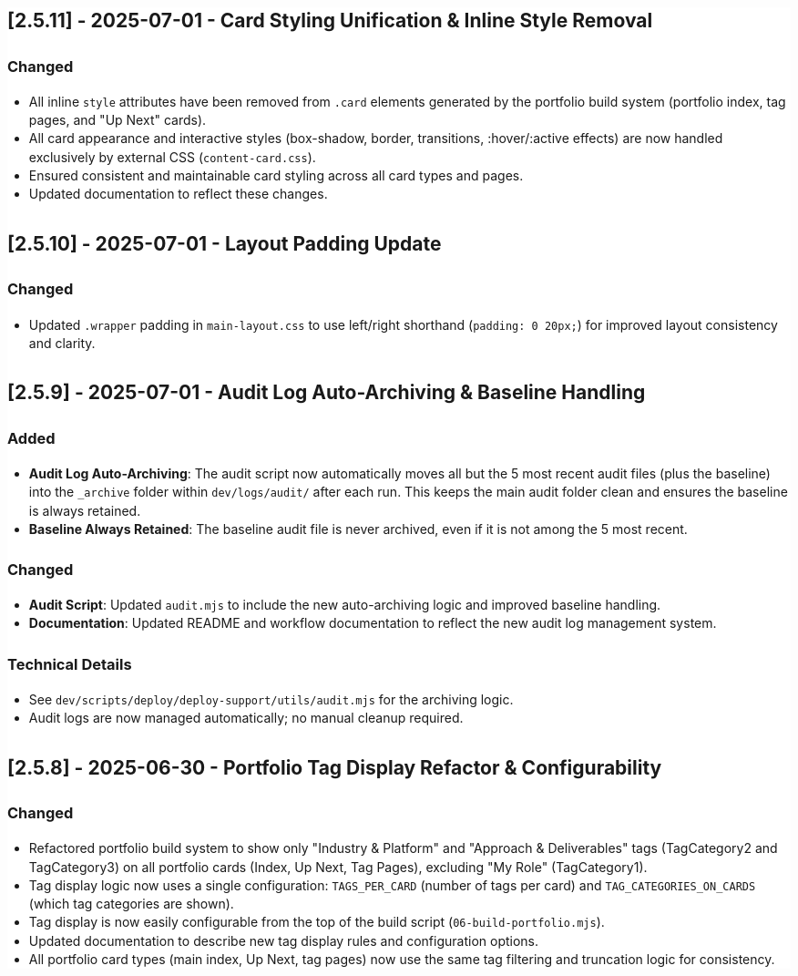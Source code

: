 ## [2.5.11] - 2025-07-01 - Card Styling Unification & Inline Style Removal

### Changed
- All inline `style` attributes have been removed from `.card` elements generated by the portfolio build system (portfolio index, tag pages, and "Up Next" cards).
- All card appearance and interactive styles (box-shadow, border, transitions, :hover/:active effects) are now handled exclusively by external CSS (`content-card.css`).
- Ensured consistent and maintainable card styling across all card types and pages.
- Updated documentation to reflect these changes.

## [2.5.10] - 2025-07-01 - Layout Padding Update

### Changed
- Updated `.wrapper` padding in `main-layout.css` to use left/right shorthand (`padding: 0 20px;`) for improved layout consistency and clarity.

## [2.5.9] - 2025-07-01 - Audit Log Auto-Archiving & Baseline Handling

### Added
- **Audit Log Auto-Archiving**: The audit script now automatically moves all but the 5 most recent audit files (plus the baseline) into the `_archive` folder within `dev/logs/audit/` after each run. This keeps the main audit folder clean and ensures the baseline is always retained.
- **Baseline Always Retained**: The baseline audit file is never archived, even if it is not among the 5 most recent.

### Changed
- **Audit Script**: Updated `audit.mjs` to include the new auto-archiving logic and improved baseline handling.
- **Documentation**: Updated README and workflow documentation to reflect the new audit log management system.

### Technical Details
- See `dev/scripts/deploy/deploy-support/utils/audit.mjs` for the archiving logic.
- Audit logs are now managed automatically; no manual cleanup required.

## [2.5.8] - 2025-06-30 - Portfolio Tag Display Refactor & Configurability

### Changed
- Refactored portfolio build system to show only "Industry & Platform" and "Approach & Deliverables" tags (TagCategory2 and TagCategory3) on all portfolio cards (Index, Up Next, Tag Pages), excluding "My Role" (TagCategory1).
- Tag display logic now uses a single configuration: `TAGS_PER_CARD` (number of tags per card) and `TAG_CATEGORIES_ON_CARDS` (which tag categories are shown).
- Tag display is now easily configurable from the top of the build script (`06-build-portfolio.mjs`).
- Updated documentation to describe new tag display rules and configuration options.
- All portfolio card types (main index, Up Next, tag pages) now use the same tag filtering and truncation logic for consistency.
